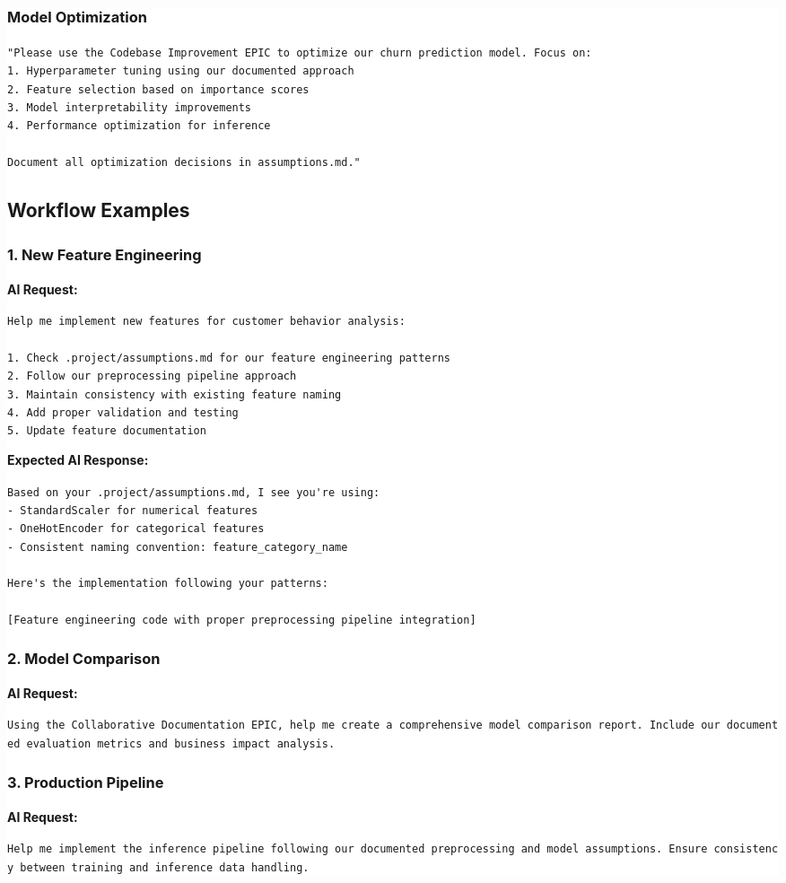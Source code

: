 ### Model Optimization
```
"Please use the Codebase Improvement EPIC to optimize our churn prediction model. Focus on:
1. Hyperparameter tuning using our documented approach
2. Feature selection based on importance scores
3. Model interpretability improvements
4. Performance optimization for inference

Document all optimization decisions in assumptions.md."
```

## Workflow Examples

### 1. New Feature Engineering

**AI Request:**
```
Help me implement new features for customer behavior analysis:

1. Check .project/assumptions.md for our feature engineering patterns
2. Follow our preprocessing pipeline approach
3. Maintain consistency with existing feature naming
4. Add proper validation and testing
5. Update feature documentation
```

**Expected AI Response:**
```
Based on your .project/assumptions.md, I see you're using:
- StandardScaler for numerical features
- OneHotEncoder for categorical features  
- Consistent naming convention: feature_category_name

Here's the implementation following your patterns:

[Feature engineering code with proper preprocessing pipeline integration]
```

### 2. Model Comparison

**AI Request:**
```
Using the Collaborative Documentation EPIC, help me create a comprehensive model comparison report. Include our documented evaluation metrics and business impact analysis.
```

### 3. Production Pipeline

**AI Request:**
```
Help me implement the inference pipeline following our documented preprocessing and model assumptions. Ensure consistency between training and inference data handling.
```
